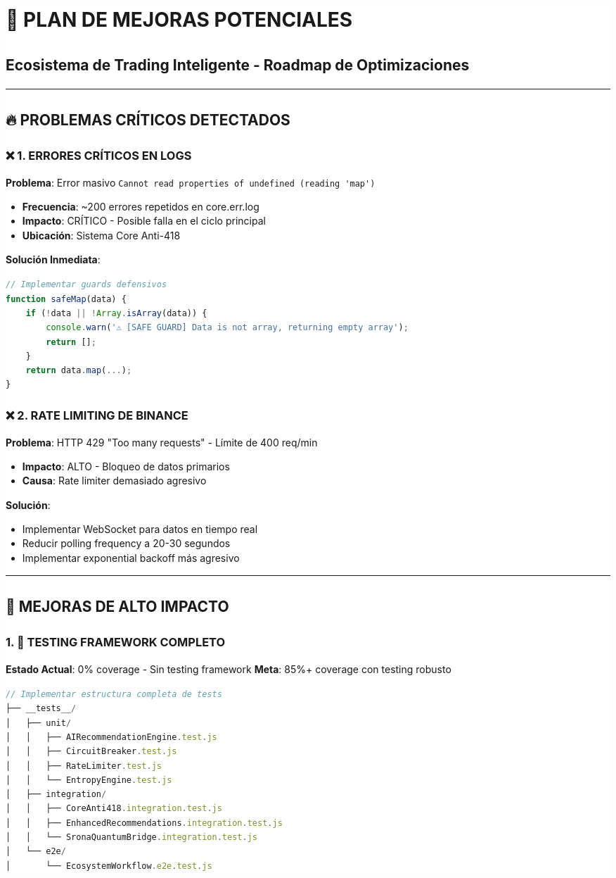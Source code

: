 # 🚀 PLAN DE MEJORAS POTENCIALES
## Ecosistema de Trading Inteligente - Roadmap de Optimizaciones

---

## 🔥 PROBLEMAS CRÍTICOS DETECTADOS

### ❌ **1. ERRORES CRÍTICOS EN LOGS**
**Problema**: Error masivo `Cannot read properties of undefined (reading 'map')`
- **Frecuencia**: ~200 errores repetidos en core.err.log
- **Impacto**: CRÍTICO - Posible falla en el ciclo principal
- **Ubicación**: Sistema Core Anti-418

**Solución Inmediata**:
```javascript
// Implementar guards defensivos
function safeMap(data) {
    if (!data || !Array.isArray(data)) {
        console.warn('⚠️ [SAFE GUARD] Data is not array, returning empty array');
        return [];
    }
    return data.map(...);
}
```

### ❌ **2. RATE LIMITING DE BINANCE**
**Problema**: HTTP 429 "Too many requests" - Límite de 400 req/min
- **Impacto**: ALTO - Bloqueo de datos primarios
- **Causa**: Rate limiter demasiado agresivo

**Solución**:
- Implementar WebSocket para datos en tiempo real
- Reducir polling frequency a 20-30 segundos
- Implementar exponential backoff más agresivo

---

## 🎯 MEJORAS DE ALTO IMPACTO

### 1. 🧪 **TESTING FRAMEWORK COMPLETO**
**Estado Actual**: 0% coverage - Sin testing framework
**Meta**: 85%+ coverage con testing robusto

```typescript
// Implementar estructura completa de tests
├── __tests__/
│   ├── unit/
│   │   ├── AIRecommendationEngine.test.js
│   │   ├── CircuitBreaker.test.js
│   │   ├── RateLimiter.test.js
│   │   └── EntropyEngine.test.js
│   ├── integration/
│   │   ├── CoreAnti418.integration.test.js
│   │   ├── EnhancedRecommendations.integration.test.js
│   │   └── SronaQuantumBridge.integration.test.js
│   └── e2e/
│       └── EcosystemWorkflow.e2e.test.js
```
